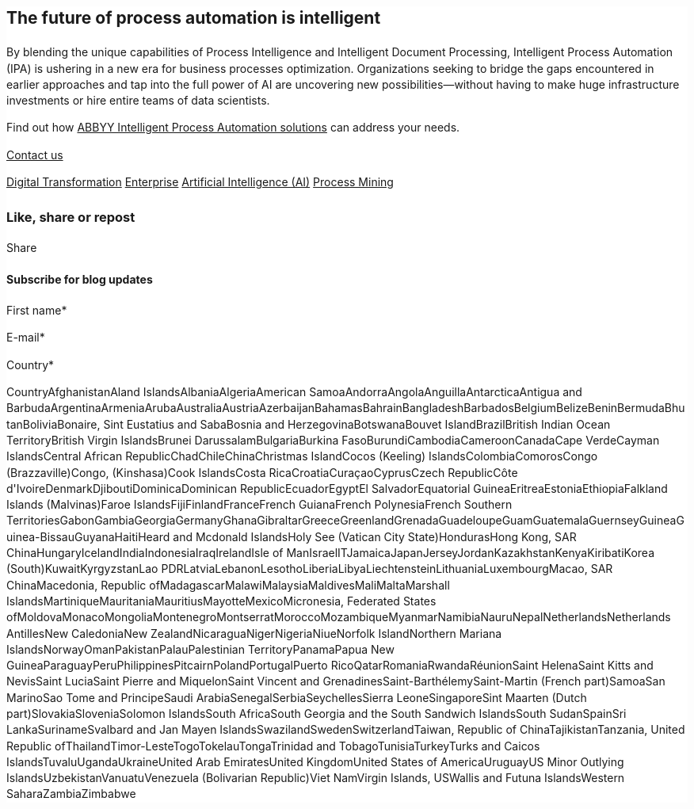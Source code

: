 ## The future of process automation is intelligent

By blending the unique capabilities of Process Intelligence and Intelligent Document Processing, Intelligent Process Automation (IPA) is ushering in a new era for business processes optimization. Organizations seeking to bridge the gaps encountered in earlier approaches and tap into the full power of AI are uncovering new possibilities—without having to make huge infrastructure investments or hire entire teams of data scientists.

Find out how [ABBYY Intelligent Process Automation solutions](https://tools.techidaily.com/abbyy/products/) can address your needs.

[Contact us](https://tools.techidaily.com/abbyy/products/)

[Digital Transformation](https://tools.techidaily.com/abbyy/products/) [Enterprise](https://tools.techidaily.com/abbyy/products/) [Artificial Intelligence (AI)](https://www.abbyy.com/blog/artificial-intelligence-ai/ "Artificial Intelligence (AI)") [Process Mining](https://tools.techidaily.com/abbyy/products/) 

### Like, share or repost

Share 

#### Subscribe for blog updates

First name\*

E-mail\*

Сountry\*

СountryAfghanistanAland IslandsAlbaniaAlgeriaAmerican SamoaAndorraAngolaAnguillaAntarcticaAntigua and BarbudaArgentinaArmeniaArubaAustraliaAustriaAzerbaijanBahamasBahrainBangladeshBarbadosBelgiumBelizeBeninBermudaBhutanBoliviaBonaire, Sint Eustatius and SabaBosnia and HerzegovinaBotswanaBouvet IslandBrazilBritish Indian Ocean TerritoryBritish Virgin IslandsBrunei DarussalamBulgariaBurkina FasoBurundiCambodiaCameroonCanadaCape VerdeCayman IslandsCentral African RepublicChadChileChinaChristmas IslandCocos (Keeling) IslandsColombiaComorosCongo (Brazzaville)Congo, (Kinshasa)Cook IslandsCosta RicaCroatiaCuraçaoCyprusCzech RepublicCôte d'IvoireDenmarkDjiboutiDominicaDominican RepublicEcuadorEgyptEl SalvadorEquatorial GuineaEritreaEstoniaEthiopiaFalkland Islands (Malvinas)Faroe IslandsFijiFinlandFranceFrench GuianaFrench PolynesiaFrench Southern TerritoriesGabonGambiaGeorgiaGermanyGhanaGibraltarGreeceGreenlandGrenadaGuadeloupeGuamGuatemalaGuernseyGuineaGuinea-BissauGuyanaHaitiHeard and Mcdonald IslandsHoly See (Vatican City State)HondurasHong Kong, SAR ChinaHungaryIcelandIndiaIndonesiaIraqIrelandIsle of ManIsraelITJamaicaJapanJerseyJordanKazakhstanKenyaKiribatiKorea (South)KuwaitKyrgyzstanLao PDRLatviaLebanonLesothoLiberiaLibyaLiechtensteinLithuaniaLuxembourgMacao, SAR ChinaMacedonia, Republic ofMadagascarMalawiMalaysiaMaldivesMaliMaltaMarshall IslandsMartiniqueMauritaniaMauritiusMayotteMexicoMicronesia, Federated States ofMoldovaMonacoMongoliaMontenegroMontserratMoroccoMozambiqueMyanmarNamibiaNauruNepalNetherlandsNetherlands AntillesNew CaledoniaNew ZealandNicaraguaNigerNigeriaNiueNorfolk IslandNorthern Mariana IslandsNorwayOmanPakistanPalauPalestinian TerritoryPanamaPapua New GuineaParaguayPeruPhilippinesPitcairnPolandPortugalPuerto RicoQatarRomaniaRwandaRéunionSaint HelenaSaint Kitts and NevisSaint LuciaSaint Pierre and MiquelonSaint Vincent and GrenadinesSaint-BarthélemySaint-Martin (French part)SamoaSan MarinoSao Tome and PrincipeSaudi ArabiaSenegalSerbiaSeychellesSierra LeoneSingaporeSint Maarten (Dutch part)SlovakiaSloveniaSolomon IslandsSouth AfricaSouth Georgia and the South Sandwich IslandsSouth SudanSpainSri LankaSurinameSvalbard and Jan Mayen IslandsSwazilandSwedenSwitzerlandTaiwan, Republic of ChinaTajikistanTanzania, United Republic ofThailandTimor-LesteTogoTokelauTongaTrinidad and TobagoTunisiaTurkeyTurks and Caicos IslandsTuvaluUgandaUkraineUnited Arab EmiratesUnited KingdomUnited States of AmericaUruguayUS Minor Outlying IslandsUzbekistanVanuatuVenezuela (Bolivarian Republic)Viet NamVirgin Islands, USWallis and Futuna IslandsWestern SaharaZambiaZimbabwe
